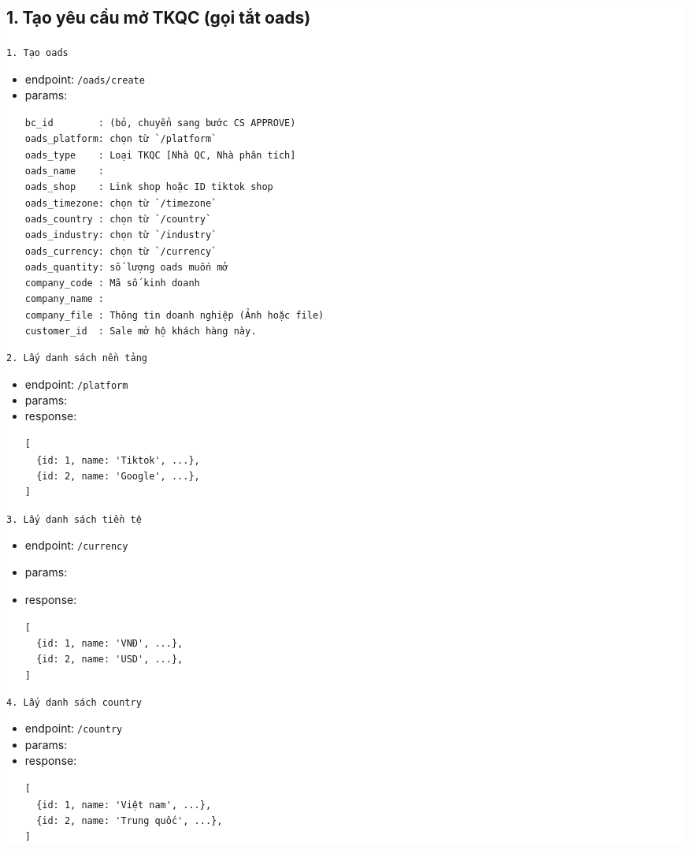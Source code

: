## 1. Tạo yêu cầu mở TKQC (gọi tắt oads)

`1. Tạo oads`

- endpoint: `/oads/create`
- params:
  ```
  bc_id        : (bỏ, chuyển sang bước CS APPROVE)
  oads_platform: chọn từ `/platform`
  oads_type    : Loại TKQC [Nhà QC, Nhà phân tích]
  oads_name    :
  oads_shop    : Link shop hoặc ID tiktok shop
  oads_timezone: chọn từ `/timezone`
  oads_country : chọn từ `/country`
  oads_industry: chọn từ `/industry`
  oads_currency: chọn từ `/currency`
  oads_quantity: số lượng oads muốn mở
  company_code : Mã số kinh doanh
  company_name :
  company_file : Thông tin doanh nghiệp (Ảnh hoặc file)
  customer_id  : Sale mở hộ khách hàng này.
  ```

`2. Lấy danh sách nền tảng`

- endpoint: `/platform`
- params:
- response:
  ```
  [
    {id: 1, name: 'Tiktok', ...},
    {id: 2, name: 'Google', ...},
  ]
  ```

`3. Lấy danh sách tiền tệ`

- endpoint: `/currency`
- params:
- response:

  ```
  [
    {id: 1, name: 'VNĐ', ...},
    {id: 2, name: 'USD', ...},
  ]
  ```

`4. Lấy danh sách country`

- endpoint: `/country`
- params:
- response:
  ```
  [
    {id: 1, name: 'Việt nam', ...},
    {id: 2, name: 'Trung quốc', ...},
  ]
  ```
